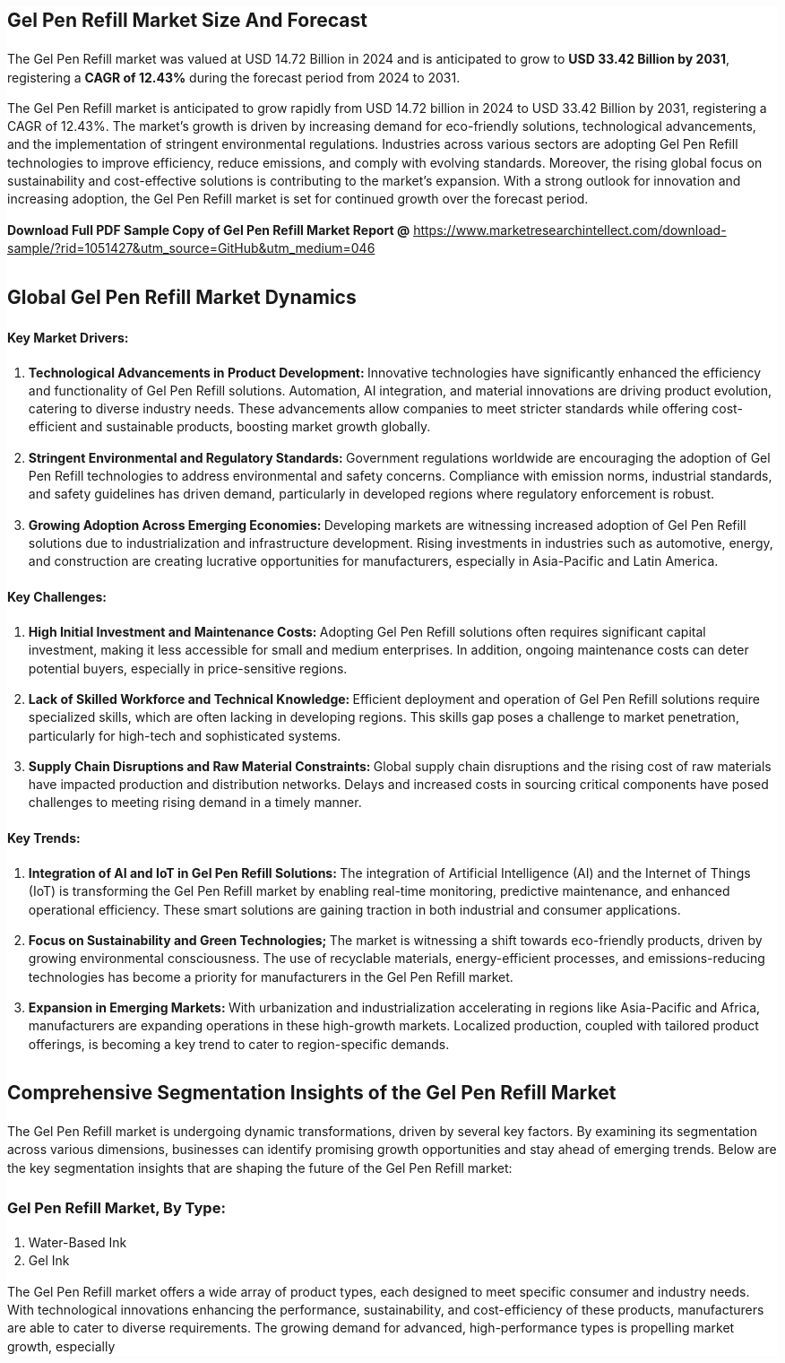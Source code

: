 <h2>Gel Pen Refill Market Size And Forecast</h2><p>The Gel Pen Refill market was valued at USD 14.72 Billion in 2024 and is anticipated to grow to <strong>USD 33.42 Billion by 2031</strong>, registering a <strong>CAGR of 12.43%</strong> during the forecast period from 2024 to 2031.</p><p>The Gel Pen Refill market is anticipated to grow rapidly from USD 14.72 billion in 2024 to USD 33.42 Billion by 2031, registering a CAGR of 12.43%. The market’s growth is driven by increasing demand for eco-friendly solutions, technological advancements, and the implementation of stringent environmental regulations. Industries across various sectors are adopting Gel Pen Refill technologies to improve efficiency, reduce emissions, and comply with evolving standards. Moreover, the rising global focus on sustainability and cost-effective solutions is contributing to the market’s expansion. With a strong outlook for innovation and increasing adoption, the Gel Pen Refill market is set for continued growth over the forecast period.</p><p><strong>Download Full PDF Sample Copy of Gel Pen Refill Market Report @</strong>&nbsp;<a href="https://www.marketresearchintellect.com/download-sample/?rid=1051427&amp;utm_source=GitHub&amp;utm_medium=046">https://www.marketresearchintellect.com/download-sample/?rid=1051427&amp;utm_source=GitHub&amp;utm_medium=046</a></p><h2>Global Gel Pen Refill Market Dynamics</h2><h4><strong>Key Market Drivers:</strong></h4><ol><li><p><strong>Technological Advancements in Product Development:&nbsp;</strong>Innovative technologies have significantly enhanced the efficiency and functionality of Gel Pen Refill solutions. Automation, AI integration, and material innovations are driving product evolution, catering to diverse industry needs. These advancements allow companies to meet stricter standards while offering cost-efficient and sustainable products, boosting market growth globally.</p></li><li><p><strong>Stringent Environmental and Regulatory Standards:&nbsp;</strong>Government regulations worldwide are encouraging the adoption of Gel Pen Refill technologies to address environmental and safety concerns. Compliance with emission norms, industrial standards, and safety guidelines has driven demand, particularly in developed regions where regulatory enforcement is robust.</p></li><li><p><strong>Growing Adoption Across Emerging Economies:&nbsp;</strong>Developing markets are witnessing increased adoption of Gel Pen Refill solutions due to industrialization and infrastructure development. Rising investments in industries such as automotive, energy, and construction are creating lucrative opportunities for manufacturers, especially in Asia-Pacific and Latin America.</p></li></ol><h4><strong>Key Challenges:</strong></h4><ol><li><p><strong>High Initial Investment and Maintenance Costs:&nbsp;</strong>Adopting Gel Pen Refill solutions often requires significant capital investment, making it less accessible for small and medium enterprises. In addition, ongoing maintenance costs can deter potential buyers, especially in price-sensitive regions.</p></li><li><p><strong>Lack of Skilled Workforce and Technical Knowledge:&nbsp;</strong>Efficient deployment and operation of Gel Pen Refill solutions require specialized skills, which are often lacking in developing regions. This skills gap poses a challenge to market penetration, particularly for high-tech and sophisticated systems.</p></li><li><p><strong>Supply Chain Disruptions and Raw Material Constraints:&nbsp;</strong>Global supply chain disruptions and the rising cost of raw materials have impacted production and distribution networks. Delays and increased costs in sourcing critical components have posed challenges to meeting rising demand in a timely manner.</p></li></ol><h4><strong>Key Trends:</strong></h4><ol><li><p><strong>Integration of AI and IoT in Gel Pen Refill Solutions:&nbsp;</strong>The integration of Artificial Intelligence (AI) and the Internet of Things (IoT) is transforming the Gel Pen Refill market by enabling real-time monitoring, predictive maintenance, and enhanced operational efficiency. These smart solutions are gaining traction in both industrial and consumer applications.</p></li><li><p><strong>Focus on Sustainability and Green Technologies;&nbsp;</strong>The market is witnessing a shift towards eco-friendly products, driven by growing environmental consciousness. The use of recyclable materials, energy-efficient processes, and emissions-reducing technologies has become a priority for manufacturers in the Gel Pen Refill market.</p></li><li><p><strong>Expansion in Emerging Markets:&nbsp;</strong>With urbanization and industrialization accelerating in regions like Asia-Pacific and Africa, manufacturers are expanding operations in these high-growth markets. Localized production, coupled with tailored product offerings, is becoming a key trend to cater to region-specific demands.</p></li></ol><div class="article-main__content" data-test-id="publishing-text-block"><h2>Comprehensive Segmentation Insights of the Gel Pen Refill Market</h2><p>The Gel Pen Refill market is undergoing dynamic transformations, driven by several key factors. By examining its segmentation across various dimensions, businesses can identify promising growth opportunities and stay ahead of emerging trends. Below are the key segmentation insights that are shaping the future of the Gel Pen Refill market:</p><h3><strong>Gel Pen Refill Market, By Type:<br /></strong></h3><ol><li>Water-Based Ink<li> Gel Ink</li></ol><p>The Gel Pen Refill market offers a wide array of product types, each designed to meet specific consumer and industry needs. With technological innovations enhancing the performance, sustainability, and cost-efficiency of these products, manufacturers are able to cater to diverse requirements. The growing demand for advanced, high-performance types is propelling market growth, especially